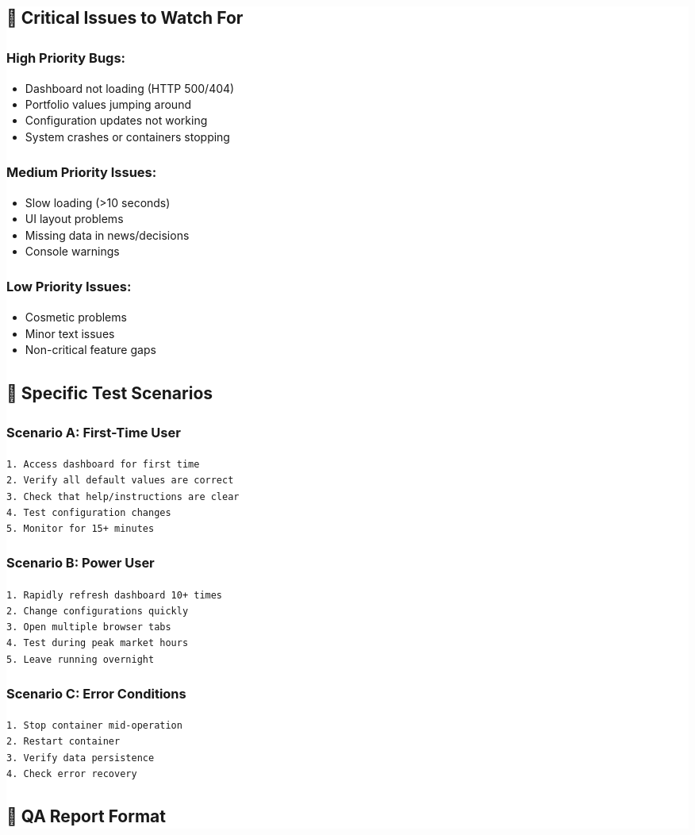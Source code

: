 ## **🚨 Critical Issues to Watch For**

### **High Priority Bugs:**
- Dashboard not loading (HTTP 500/404)
- Portfolio values jumping around
- Configuration updates not working
- System crashes or containers stopping

### **Medium Priority Issues:**
- Slow loading (>10 seconds)
- UI layout problems
- Missing data in news/decisions
- Console warnings

### **Low Priority Issues:**
- Cosmetic problems
- Minor text issues
- Non-critical feature gaps

## **🎯 Specific Test Scenarios**

### **Scenario A: First-Time User**
```
1. Access dashboard for first time
2. Verify all default values are correct
3. Check that help/instructions are clear
4. Test configuration changes
5. Monitor for 15+ minutes
```

### **Scenario B: Power User**
```
1. Rapidly refresh dashboard 10+ times
2. Change configurations quickly
3. Open multiple browser tabs
4. Test during peak market hours
5. Leave running overnight
```

### **Scenario C: Error Conditions**
```
1. Stop container mid-operation
2. Restart container
3. Verify data persistence
4. Check error recovery
```

## **📝 QA Report Format**
